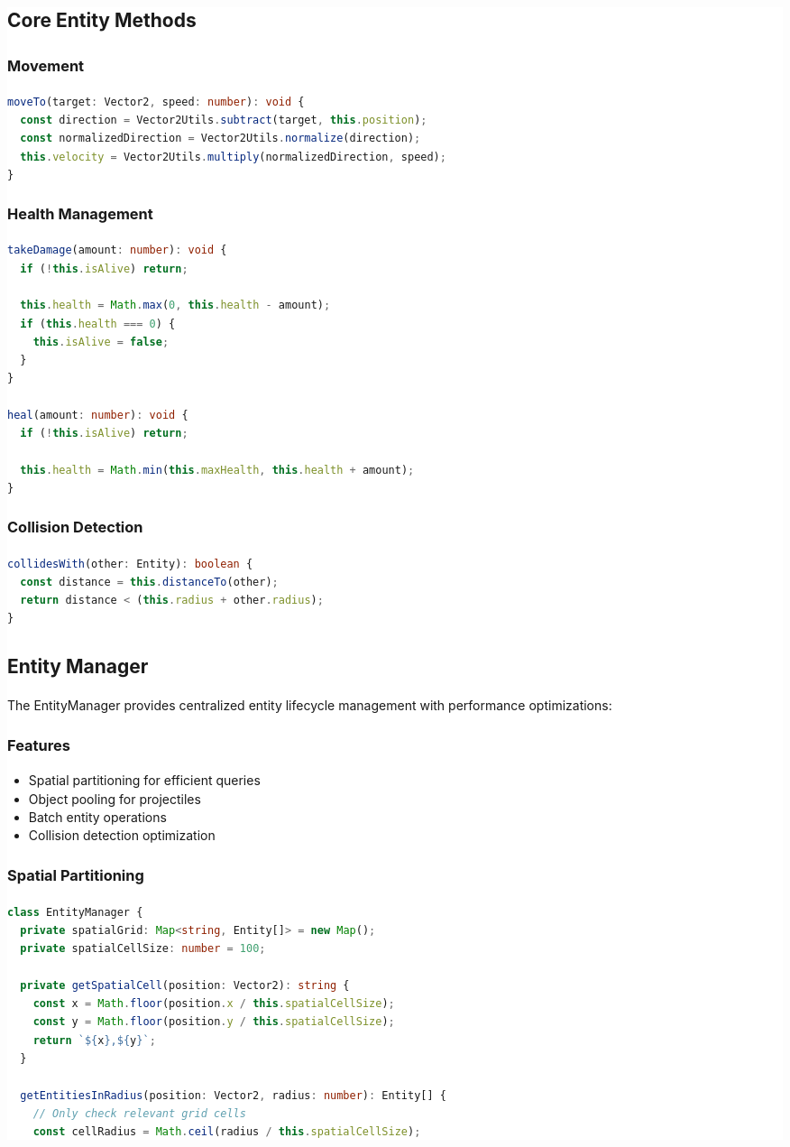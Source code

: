 ## Core Entity Methods

### Movement
```typescript
moveTo(target: Vector2, speed: number): void {
  const direction = Vector2Utils.subtract(target, this.position);
  const normalizedDirection = Vector2Utils.normalize(direction);
  this.velocity = Vector2Utils.multiply(normalizedDirection, speed);
}
```

### Health Management
```typescript
takeDamage(amount: number): void {
  if (!this.isAlive) return;
  
  this.health = Math.max(0, this.health - amount);
  if (this.health === 0) {
    this.isAlive = false;
  }
}

heal(amount: number): void {
  if (!this.isAlive) return;
  
  this.health = Math.min(this.maxHealth, this.health + amount);
}
```

### Collision Detection
```typescript
collidesWith(other: Entity): boolean {
  const distance = this.distanceTo(other);
  return distance < (this.radius + other.radius);
}
```

## Entity Manager

The EntityManager provides centralized entity lifecycle management with performance optimizations:

### Features
- Spatial partitioning for efficient queries
- Object pooling for projectiles
- Batch entity operations
- Collision detection optimization

### Spatial Partitioning
```typescript
class EntityManager {
  private spatialGrid: Map<string, Entity[]> = new Map();
  private spatialCellSize: number = 100;

  private getSpatialCell(position: Vector2): string {
    const x = Math.floor(position.x / this.spatialCellSize);
    const y = Math.floor(position.y / this.spatialCellSize);
    return `${x},${y}`;
  }

  getEntitiesInRadius(position: Vector2, radius: number): Entity[] {
    // Only check relevant grid cells
    const cellRadius = Math.ceil(radius / this.spatialCellSize);
```